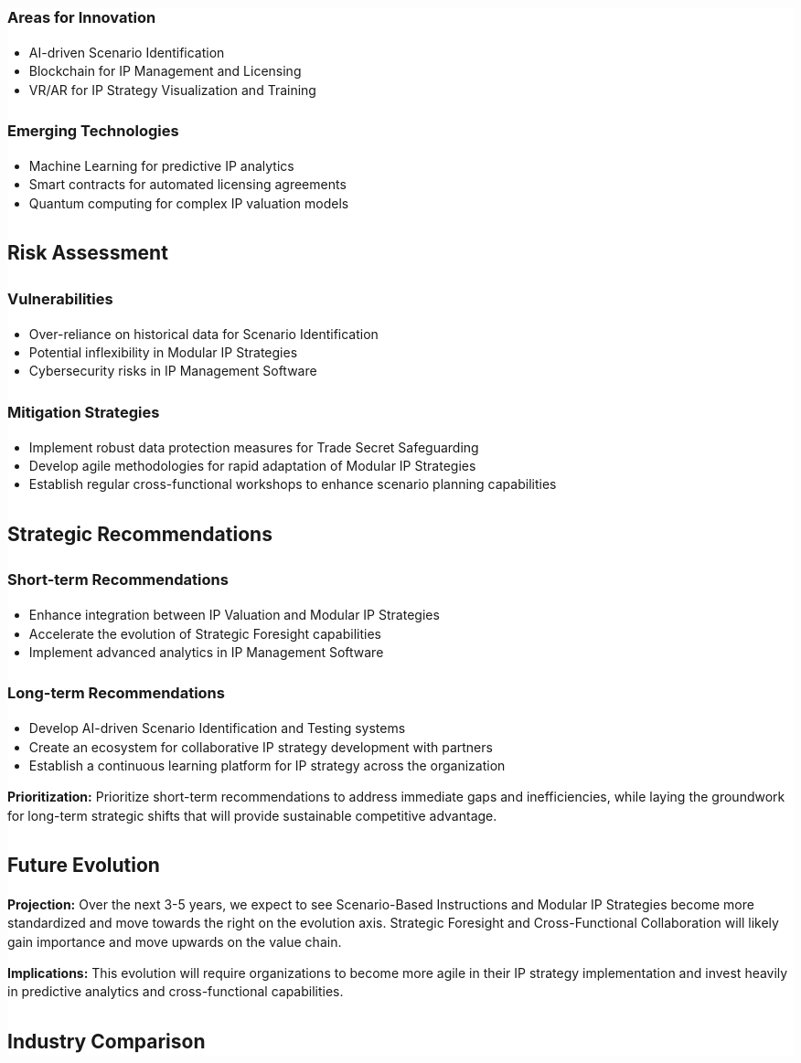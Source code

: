 ### Areas for Innovation
- AI-driven Scenario Identification
- Blockchain for IP Management and Licensing
- VR/AR for IP Strategy Visualization and Training

### Emerging Technologies
- Machine Learning for predictive IP analytics
- Smart contracts for automated licensing agreements
- Quantum computing for complex IP valuation models

## Risk Assessment

### Vulnerabilities
- Over-reliance on historical data for Scenario Identification
- Potential inflexibility in Modular IP Strategies
- Cybersecurity risks in IP Management Software

### Mitigation Strategies
- Implement robust data protection measures for Trade Secret Safeguarding
- Develop agile methodologies for rapid adaptation of Modular IP Strategies
- Establish regular cross-functional workshops to enhance scenario planning capabilities

## Strategic Recommendations

### Short-term Recommendations
- Enhance integration between IP Valuation and Modular IP Strategies
- Accelerate the evolution of Strategic Foresight capabilities
- Implement advanced analytics in IP Management Software

### Long-term Recommendations
- Develop AI-driven Scenario Identification and Testing systems
- Create an ecosystem for collaborative IP strategy development with partners
- Establish a continuous learning platform for IP strategy across the organization

**Prioritization:** Prioritize short-term recommendations to address immediate gaps and inefficiencies, while laying the groundwork for long-term strategic shifts that will provide sustainable competitive advantage.

## Future Evolution

**Projection:** Over the next 3-5 years, we expect to see Scenario-Based Instructions and Modular IP Strategies become more standardized and move towards the right on the evolution axis. Strategic Foresight and Cross-Functional Collaboration will likely gain importance and move upwards on the value chain.

**Implications:** This evolution will require organizations to become more agile in their IP strategy implementation and invest heavily in predictive analytics and cross-functional capabilities.

## Industry Comparison
